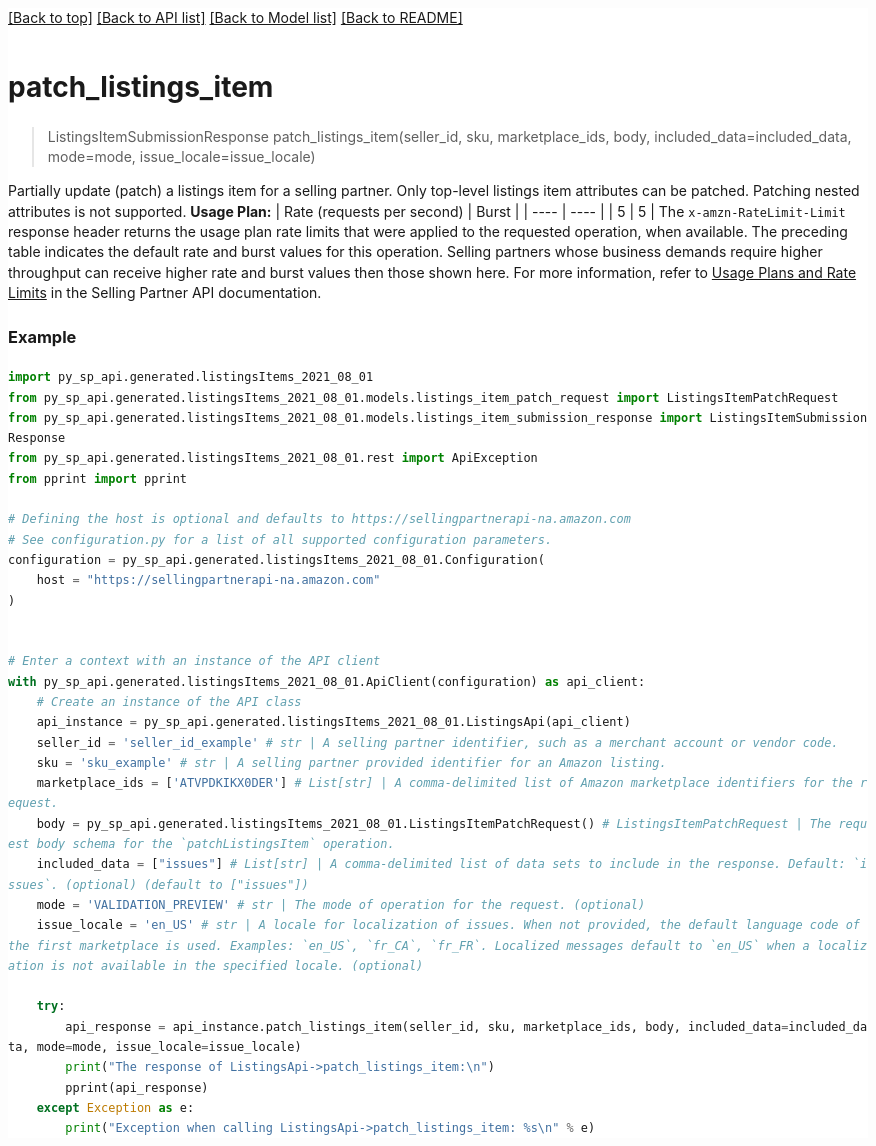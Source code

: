 [[Back to top]](#) [[Back to API list]](../README.md#documentation-for-api-endpoints) [[Back to Model list]](../README.md#documentation-for-models) [[Back to README]](../README.md)

# **patch_listings_item**
> ListingsItemSubmissionResponse patch_listings_item(seller_id, sku, marketplace_ids, body, included_data=included_data, mode=mode, issue_locale=issue_locale)



Partially update (patch) a listings item for a selling partner. Only top-level listings item attributes can be patched. Patching nested attributes is not supported.  **Usage Plan:**  | Rate (requests per second) | Burst | | ---- | ---- | | 5 | 5 |  The `x-amzn-RateLimit-Limit` response header returns the usage plan rate limits that were applied to the requested operation, when available. The preceding table indicates the default rate and burst values for this operation. Selling partners whose business demands require higher throughput can receive higher rate and burst values then those shown here. For more information, refer to [Usage Plans and Rate Limits](https://developer-docs.amazon.com/sp-api/docs/usage-plans-and-rate-limits-in-the-sp-api) in the Selling Partner API documentation.

### Example


```python
import py_sp_api.generated.listingsItems_2021_08_01
from py_sp_api.generated.listingsItems_2021_08_01.models.listings_item_patch_request import ListingsItemPatchRequest
from py_sp_api.generated.listingsItems_2021_08_01.models.listings_item_submission_response import ListingsItemSubmissionResponse
from py_sp_api.generated.listingsItems_2021_08_01.rest import ApiException
from pprint import pprint

# Defining the host is optional and defaults to https://sellingpartnerapi-na.amazon.com
# See configuration.py for a list of all supported configuration parameters.
configuration = py_sp_api.generated.listingsItems_2021_08_01.Configuration(
    host = "https://sellingpartnerapi-na.amazon.com"
)


# Enter a context with an instance of the API client
with py_sp_api.generated.listingsItems_2021_08_01.ApiClient(configuration) as api_client:
    # Create an instance of the API class
    api_instance = py_sp_api.generated.listingsItems_2021_08_01.ListingsApi(api_client)
    seller_id = 'seller_id_example' # str | A selling partner identifier, such as a merchant account or vendor code.
    sku = 'sku_example' # str | A selling partner provided identifier for an Amazon listing.
    marketplace_ids = ['ATVPDKIKX0DER'] # List[str] | A comma-delimited list of Amazon marketplace identifiers for the request.
    body = py_sp_api.generated.listingsItems_2021_08_01.ListingsItemPatchRequest() # ListingsItemPatchRequest | The request body schema for the `patchListingsItem` operation.
    included_data = ["issues"] # List[str] | A comma-delimited list of data sets to include in the response. Default: `issues`. (optional) (default to ["issues"])
    mode = 'VALIDATION_PREVIEW' # str | The mode of operation for the request. (optional)
    issue_locale = 'en_US' # str | A locale for localization of issues. When not provided, the default language code of the first marketplace is used. Examples: `en_US`, `fr_CA`, `fr_FR`. Localized messages default to `en_US` when a localization is not available in the specified locale. (optional)

    try:
        api_response = api_instance.patch_listings_item(seller_id, sku, marketplace_ids, body, included_data=included_data, mode=mode, issue_locale=issue_locale)
        print("The response of ListingsApi->patch_listings_item:\n")
        pprint(api_response)
    except Exception as e:
        print("Exception when calling ListingsApi->patch_listings_item: %s\n" % e)
```
